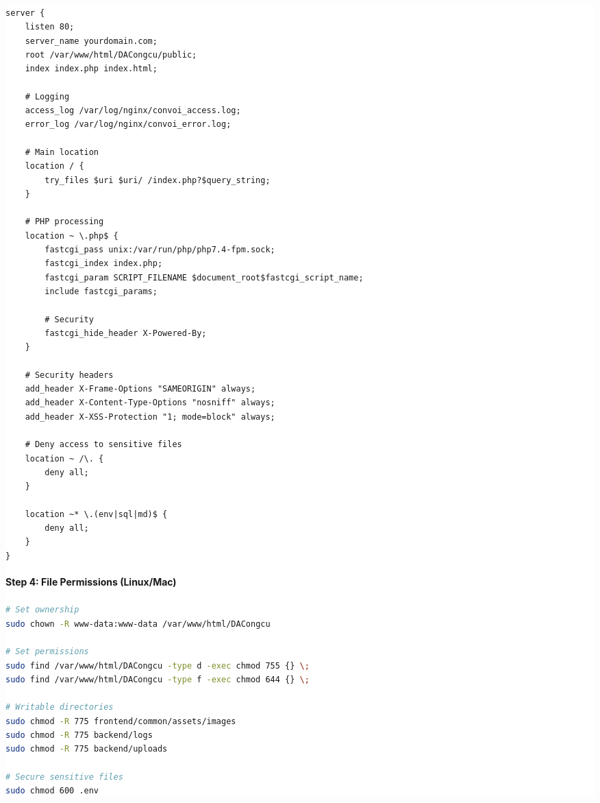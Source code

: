 ```nginx
server {
    listen 80;
    server_name yourdomain.com;
    root /var/www/html/DACongcu/public;
    index index.php index.html;

    # Logging
    access_log /var/log/nginx/convoi_access.log;
    error_log /var/log/nginx/convoi_error.log;

    # Main location
    location / {
        try_files $uri $uri/ /index.php?$query_string;
    }

    # PHP processing
    location ~ \.php$ {
        fastcgi_pass unix:/var/run/php/php7.4-fpm.sock;
        fastcgi_index index.php;
        fastcgi_param SCRIPT_FILENAME $document_root$fastcgi_script_name;
        include fastcgi_params;
        
        # Security
        fastcgi_hide_header X-Powered-By;
    }

    # Security headers
    add_header X-Frame-Options "SAMEORIGIN" always;
    add_header X-Content-Type-Options "nosniff" always;
    add_header X-XSS-Protection "1; mode=block" always;

    # Deny access to sensitive files
    location ~ /\. {
        deny all;
    }

    location ~* \.(env|sql|md)$ {
        deny all;
    }
}
```

#### Step 4: File Permissions (Linux/Mac)

```bash
# Set ownership
sudo chown -R www-data:www-data /var/www/html/DACongcu

# Set permissions
sudo find /var/www/html/DACongcu -type d -exec chmod 755 {} \;
sudo find /var/www/html/DACongcu -type f -exec chmod 644 {} \;

# Writable directories
sudo chmod -R 775 frontend/common/assets/images
sudo chmod -R 775 backend/logs
sudo chmod -R 775 backend/uploads

# Secure sensitive files
sudo chmod 600 .env
```

